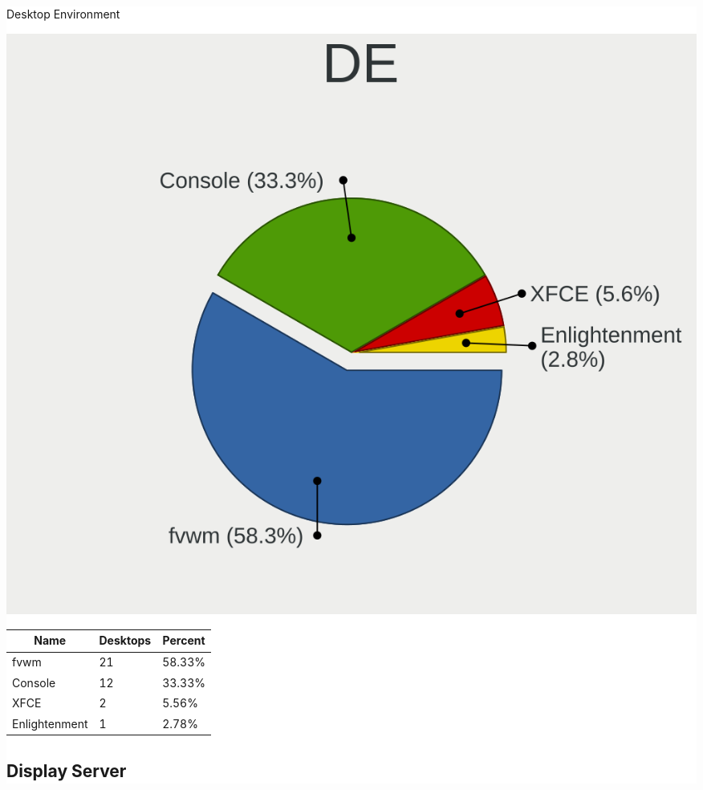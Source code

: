 Desktop Environment

![DE](./images/pie_chart_bsd/os_de.svg)


| Name          | Desktops | Percent |
|---------------|----------|---------|
| fvwm          | 21       | 58.33%  |
| Console       | 12       | 33.33%  |
| XFCE          | 2        | 5.56%   |
| Enlightenment | 1        | 2.78%   |

Display Server
--------------
